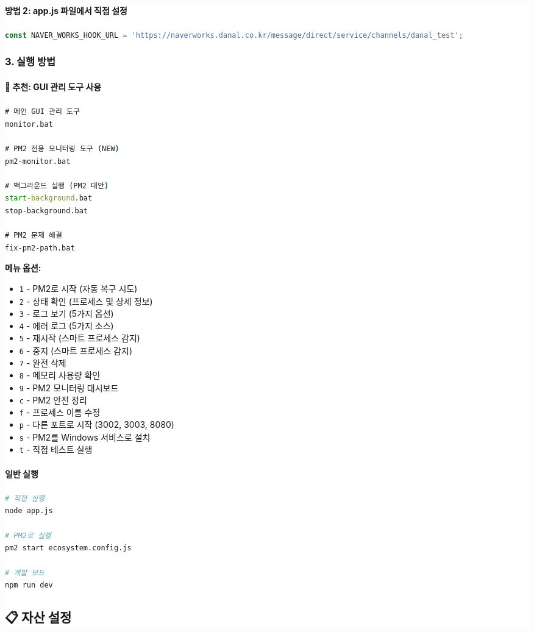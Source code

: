 #### 방법 2: app.js 파일에서 직접 설정
```javascript
const NAVER_WORKS_HOOK_URL = 'https://naverworks.danal.co.kr/message/direct/service/channels/danal_test';
```

### 3. 실행 방법

#### 🎯 추천: GUI 관리 도구 사용
```cmd
# 메인 GUI 관리 도구
monitor.bat

# PM2 전용 모니터링 도구 (NEW)
pm2-monitor.bat

# 백그라운드 실행 (PM2 대안)
start-background.bat
stop-background.bat

# PM2 문제 해결
fix-pm2-path.bat
```

**메뉴 옵션:**
- `1` - PM2로 시작 (자동 복구 시도)
- `2` - 상태 확인 (프로세스 및 상세 정보)
- `3` - 로그 보기 (5가지 옵션)
- `4` - 에러 로그 (5가지 소스)
- `5` - 재시작 (스마트 프로세스 감지)
- `6` - 중지 (스마트 프로세스 감지)
- `7` - 완전 삭제
- `8` - 메모리 사용량 확인
- `9` - PM2 모니터링 대시보드
- `c` - PM2 안전 정리
- `f` - 프로세스 이름 수정
- `p` - 다른 포트로 시작 (3002, 3003, 8080)
- `s` - PM2를 Windows 서비스로 설치
- `t` - 직접 테스트 실행

#### 일반 실행
```bash
# 직접 실행
node app.js

# PM2로 실행
pm2 start ecosystem.config.js

# 개발 모드
npm run dev
```

## 📋 자산 설정
